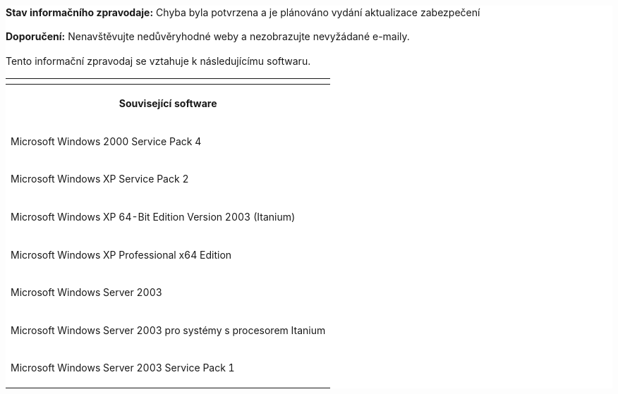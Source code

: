 **Stav informačního zpravodaje:** Chyba byla potvrzena a je plánováno vydání aktualizace zabezpečení

**Doporučení:** Nenavštěvujte nedůvěryhodné weby a nezobrazujte nevyžádané e-maily.

Tento informační zpravodaj se vztahuje k následujícímu softwaru.

<table style=“border:1px solid black;”>

<tr>

<th>

</th></tr>
<tr>

<th colspan="1">

Související software
</th></tr>
<tr>

<td>

Microsoft Windows 2000 Service Pack 4
</td></tr>
<tr>

<td>

Microsoft Windows XP Service Pack 2
</td></tr>
<tr>

<td>

Microsoft Windows XP 64-Bit Edition Version 2003 (Itanium)
</td></tr>
<tr>

<td>

Microsoft Windows XP Professional x64 Edition
</td></tr>
<tr>

<td>

Microsoft Windows Server 2003
</td> </tr>
<tr>

<td>

Microsoft Windows Server 2003 pro systémy s procesorem Itanium
</td></tr>
<tr>

<td>

Microsoft Windows Server 2003 Service Pack 1
</td></tr>
<tr>
